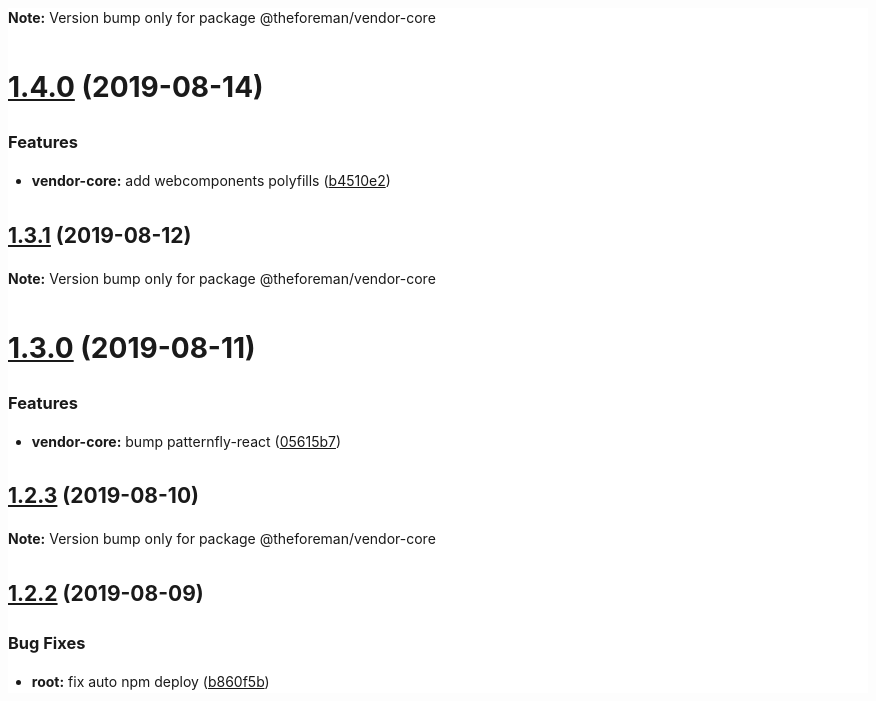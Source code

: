 **Note:** Version bump only for package @theforeman/vendor-core





# [1.4.0](https://github.com/theforeman/foreman-js/compare/v1.3.1...v1.4.0) (2019-08-14)


### Features

* **vendor-core:** add webcomponents polyfills ([b4510e2](https://github.com/theforeman/foreman-js/commit/b4510e2))





## [1.3.1](https://github.com/theforeman/foreman-js/compare/v1.3.0...v1.3.1) (2019-08-12)

**Note:** Version bump only for package @theforeman/vendor-core





# [1.3.0](https://github.com/theforeman/foreman-js/compare/v1.2.3...v1.3.0) (2019-08-11)


### Features

* **vendor-core:** bump patternfly-react ([05615b7](https://github.com/theforeman/foreman-js/commit/05615b7))





## [1.2.3](https://github.com/theforeman/foreman-js/compare/v1.2.2...v1.2.3) (2019-08-10)

**Note:** Version bump only for package @theforeman/vendor-core





## [1.2.2](https://github.com/theforeman/foreman-js/compare/v1.2.1...v1.2.2) (2019-08-09)


### Bug Fixes

* **root:** fix auto npm deploy ([b860f5b](https://github.com/theforeman/foreman-js/commit/b860f5b))
